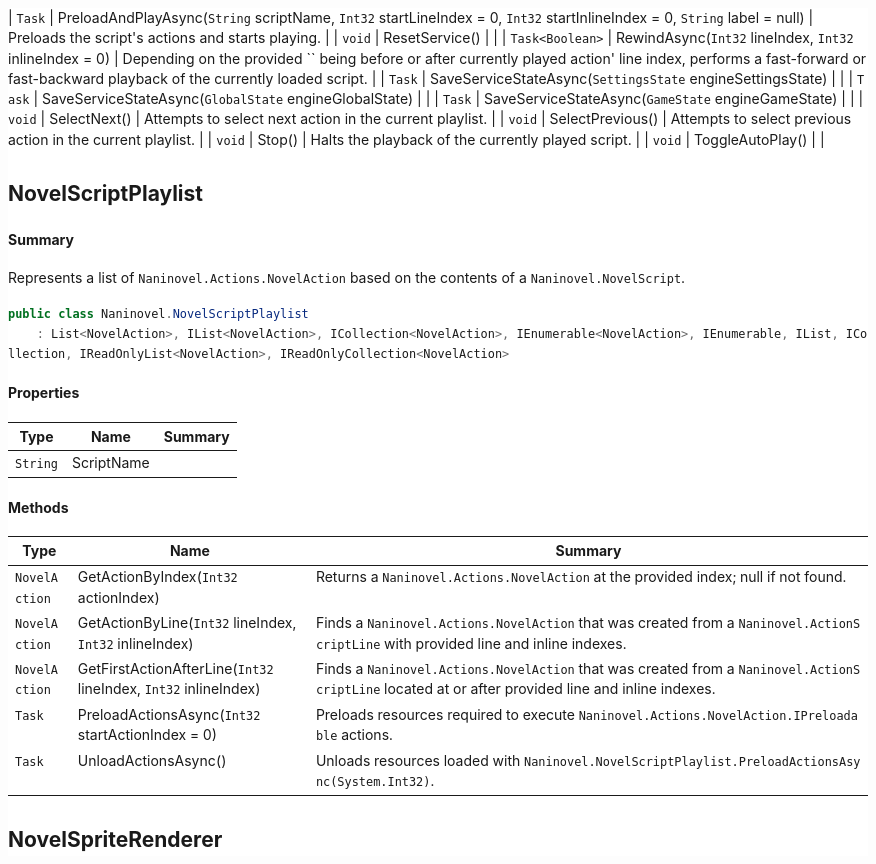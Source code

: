 | `Task` | PreloadAndPlayAsync(`String` scriptName, `Int32` startLineIndex = 0, `Int32` startInlineIndex = 0, `String` label = null) | Preloads the script's actions and starts playing. | 
| `void` | ResetService() |  | 
| `Task<Boolean>` | RewindAsync(`Int32` lineIndex, `Int32` inlineIndex = 0) | Depending on the provided `` being before or after currently played action' line index,  performs a fast-forward or fast-backward playback of the currently loaded script. | 
| `Task` | SaveServiceStateAsync(`SettingsState` engineSettingsState) |  | 
| `Task` | SaveServiceStateAsync(`GlobalState` engineGlobalState) |  | 
| `Task` | SaveServiceStateAsync(`GameState` engineGameState) |  | 
| `void` | SelectNext() | Attempts to select next action in the current playlist. | 
| `void` | SelectPrevious() | Attempts to select previous action in the current playlist. | 
| `void` | Stop() | Halts the playback of the currently played script. | 
| `void` | ToggleAutoPlay() |  | 


## NovelScriptPlaylist

#### Summary
Represents a list of `Naninovel.Actions.NovelAction` based on the contents of a `Naninovel.NovelScript`.
```csharp
public class Naninovel.NovelScriptPlaylist
    : List<NovelAction>, IList<NovelAction>, ICollection<NovelAction>, IEnumerable<NovelAction>, IEnumerable, IList, ICollection, IReadOnlyList<NovelAction>, IReadOnlyCollection<NovelAction>

```

#### Properties

| Type | Name | Summary | 
| --- | --- | --- | 
| `String` | ScriptName |  | 


#### Methods

| Type | Name | Summary | 
| --- | --- | --- | 
| `NovelAction` | GetActionByIndex(`Int32` actionIndex) | Returns a `Naninovel.Actions.NovelAction` at the provided index; null if not found. | 
| `NovelAction` | GetActionByLine(`Int32` lineIndex, `Int32` inlineIndex) | Finds a `Naninovel.Actions.NovelAction` that was created from a `Naninovel.ActionScriptLine` with provided line and inline indexes. | 
| `NovelAction` | GetFirstActionAfterLine(`Int32` lineIndex, `Int32` inlineIndex) | Finds a `Naninovel.Actions.NovelAction` that was created from a `Naninovel.ActionScriptLine` located at or after provided line and inline indexes. | 
| `Task` | PreloadActionsAsync(`Int32` startActionIndex = 0) | Preloads resources required to execute `Naninovel.Actions.NovelAction.IPreloadable` actions. | 
| `Task` | UnloadActionsAsync() | Unloads resources loaded with `Naninovel.NovelScriptPlaylist.PreloadActionsAsync(System.Int32)`. | 


## NovelSpriteRenderer
